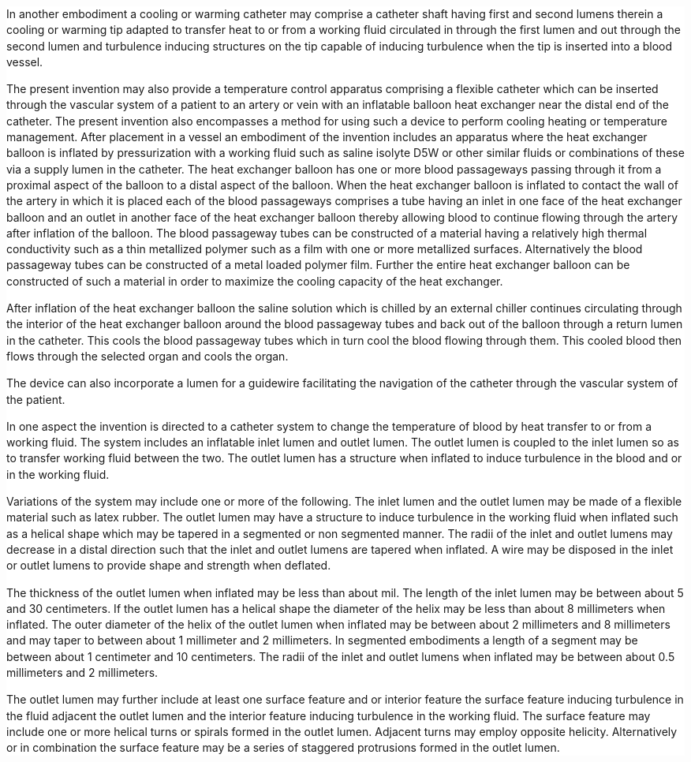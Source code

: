 In another embodiment a cooling or warming catheter may comprise a catheter shaft having first and second lumens therein a cooling or warming tip adapted to transfer heat to or from a working fluid circulated in through the first lumen and out through the second lumen and turbulence inducing structures on the tip capable of inducing turbulence when the tip is inserted into a blood vessel.

The present invention may also provide a temperature control apparatus comprising a flexible catheter which can be inserted through the vascular system of a patient to an artery or vein with an inflatable balloon heat exchanger near the distal end of the catheter. The present invention also encompasses a method for using such a device to perform cooling heating or temperature management. After placement in a vessel an embodiment of the invention includes an apparatus where the heat exchanger balloon is inflated by pressurization with a working fluid such as saline isolyte D5W or other similar fluids or combinations of these via a supply lumen in the catheter. The heat exchanger balloon has one or more blood passageways passing through it from a proximal aspect of the balloon to a distal aspect of the balloon. When the heat exchanger balloon is inflated to contact the wall of the artery in which it is placed each of the blood passageways comprises a tube having an inlet in one face of the heat exchanger balloon and an outlet in another face of the heat exchanger balloon thereby allowing blood to continue flowing through the artery after inflation of the balloon. The blood passageway tubes can be constructed of a material having a relatively high thermal conductivity such as a thin metallized polymer such as a film with one or more metallized surfaces. Alternatively the blood passageway tubes can be constructed of a metal loaded polymer film. Further the entire heat exchanger balloon can be constructed of such a material in order to maximize the cooling capacity of the heat exchanger.

After inflation of the heat exchanger balloon the saline solution which is chilled by an external chiller continues circulating through the interior of the heat exchanger balloon around the blood passageway tubes and back out of the balloon through a return lumen in the catheter. This cools the blood passageway tubes which in turn cool the blood flowing through them. This cooled blood then flows through the selected organ and cools the organ.

The device can also incorporate a lumen for a guidewire facilitating the navigation of the catheter through the vascular system of the patient.

In one aspect the invention is directed to a catheter system to change the temperature of blood by heat transfer to or from a working fluid. The system includes an inflatable inlet lumen and outlet lumen. The outlet lumen is coupled to the inlet lumen so as to transfer working fluid between the two. The outlet lumen has a structure when inflated to induce turbulence in the blood and or in the working fluid.

Variations of the system may include one or more of the following. The inlet lumen and the outlet lumen may be made of a flexible material such as latex rubber. The outlet lumen may have a structure to induce turbulence in the working fluid when inflated such as a helical shape which may be tapered in a segmented or non segmented manner. The radii of the inlet and outlet lumens may decrease in a distal direction such that the inlet and outlet lumens are tapered when inflated. A wire may be disposed in the inlet or outlet lumens to provide shape and strength when deflated.

The thickness of the outlet lumen when inflated may be less than about mil. The length of the inlet lumen may be between about 5 and 30 centimeters. If the outlet lumen has a helical shape the diameter of the helix may be less than about 8 millimeters when inflated. The outer diameter of the helix of the outlet lumen when inflated may be between about 2 millimeters and 8 millimeters and may taper to between about 1 millimeter and 2 millimeters. In segmented embodiments a length of a segment may be between about 1 centimeter and 10 centimeters. The radii of the inlet and outlet lumens when inflated may be between about 0.5 millimeters and 2 millimeters.

The outlet lumen may further include at least one surface feature and or interior feature the surface feature inducing turbulence in the fluid adjacent the outlet lumen and the interior feature inducing turbulence in the working fluid. The surface feature may include one or more helical turns or spirals formed in the outlet lumen. Adjacent turns may employ opposite helicity. Alternatively or in combination the surface feature may be a series of staggered protrusions formed in the outlet lumen.

